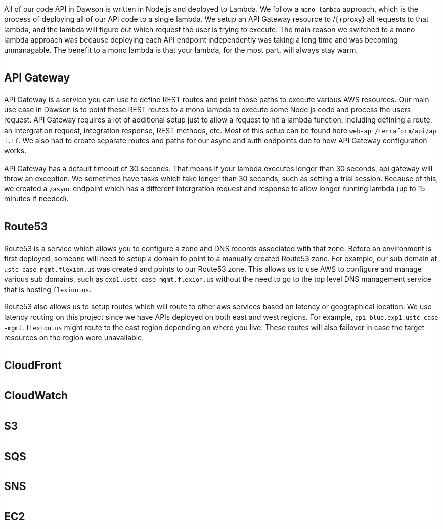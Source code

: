 All of our code API in Dawson is written in Node.js and deployed to Lambda.  We follow a `mono lambda` approach, which is the process of deploying all of our API code to a single lambda.  We setup an API Gateway resource to /{+proxy} all requests to that lambda, and the lambda will figure out which request the user is trying to execute.  The main reason we switched to a mono lambda approach was because deploying each API endpoint independently was taking a long time and was becoming unmanagable.  The benefit to a mono lambda is that your lambda, for the most part, will always stay warm.  

## API Gateway

API Gateway is a service you can use to define REST routes and point those paths to execute various AWS resources.  Our main use case in Dawson is to point these REST routes to a mono lambda to execute some Node.js code and process the users request.  API Gateway requires a lot of additional setup just to allow a request to hit a lambda function, including defining a route, an intergration request, integration response, REST methods, etc.  Most of this setup can be found here `web-api/terraform/api/api.tf`.  We also had to create separate routes and paths for our async and auth endpoints due to how API Gateway configuration works.

API Gateway has a default timeout of 30 seconds.  That means if your lambda executes longer than 30 seconds, api gateway will throw an exception.  We sometimes have tasks which take longer than 30 seconds, such as setting a trial session.  Because of this, we created a `/async` endpoint which has a different intergration request and response to allow longer running lambda (up to 15 minutes if needed).

## Route53

Route53 is a service which allows you to configure a zone and DNS records associated with that zone.  Before an environment is first deployed, someone will need to setup a domain to point to a manually created Route53 zone.  For example, our sub domain at `ustc-case-mgmt.flexion.us` was created and points to our Route53 zone.  This allows us to use AWS to configure and manage various sub domains, such as `exp1.ustc-case-mgmt.flexion.us` without the need to go to the top level DNS management service that is hosting `flexion.us`.  

Route53 also allows us to setup routes which will route to other aws services based on latency or geographical location.  We use latency routing on this project since we have APIs deployed on both east and west regions.  For example, `api-blue.exp1.ustc-case-mgmt.flexion.us` might route to the east region depending on where you live.  These routes will also failover in case the target resources on the region were unavailable.

## CloudFront

## CloudWatch

## S3

## SQS

## SNS

## EC2

